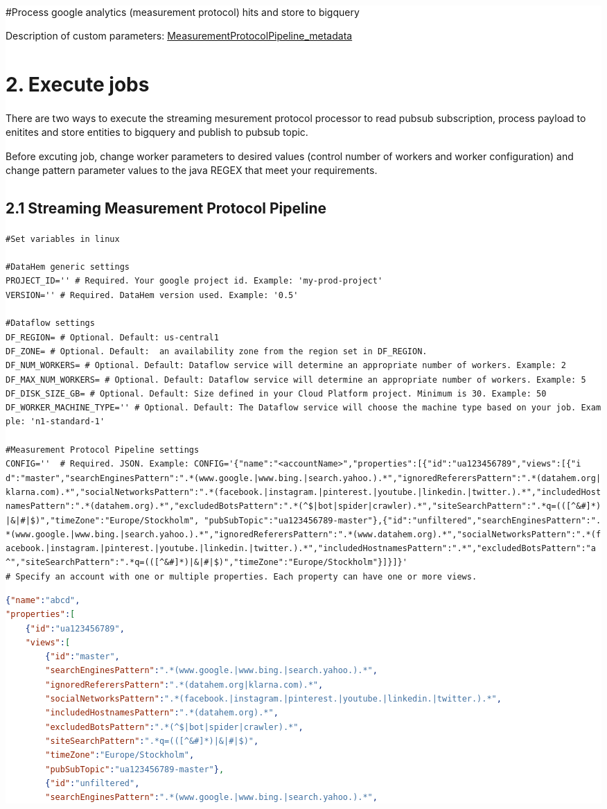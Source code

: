 #Process google analytics (measurement protocol) hits and store to bigquery

Description of custom parameters: [MeasurementProtocolPipeline_metadata](./MeasurementProtocolPipeline_metadata)

# 2. Execute jobs

There are two ways to execute the streaming mesurement protocol processor to read pubsub subscription, process payload to enitites and store entities to bigquery and publish to pubsub topic. 

Before excuting job, change worker parameters to desired values (control number of workers and worker configuration) and change pattern parameter values to the java REGEX that meet your requirements.

## 2.1 Streaming Measurement Protocol Pipeline

```shell
#Set variables in linux

#DataHem generic settings
PROJECT_ID='' # Required. Your google project id. Example: 'my-prod-project'
VERSION='' # Required. DataHem version used. Example: '0.5'

#Dataflow settings
DF_REGION= # Optional. Default: us-central1
DF_ZONE= # Optional. Default:  an availability zone from the region set in DF_REGION.
DF_NUM_WORKERS= # Optional. Default: Dataflow service will determine an appropriate number of workers. Example: 2
DF_MAX_NUM_WORKERS= # Optional. Default: Dataflow service will determine an appropriate number of workers. Example: 5
DF_DISK_SIZE_GB= # Optional. Default: Size defined in your Cloud Platform project. Minimum is 30. Example: 50
DF_WORKER_MACHINE_TYPE='' # Optional. Default: The Dataflow service will choose the machine type based on your job. Example: 'n1-standard-1'

#Measurement Protocol Pipeline settings
CONFIG=''  # Required. JSON. Example: CONFIG='{"name":"<accountName>","properties":[{"id":"ua123456789","views":[{"id":"master","searchEnginesPattern":".*(www.google.|www.bing.|search.yahoo.).*","ignoredReferersPattern":".*(datahem.org|klarna.com).*","socialNetworksPattern":".*(facebook.|instagram.|pinterest.|youtube.|linkedin.|twitter.).*","includedHostnamesPattern":".*(datahem.org).*","excludedBotsPattern":".*(^$|bot|spider|crawler).*","siteSearchPattern":".*q=(([^&#]*)|&|#|$)","timeZone":"Europe/Stockholm", "pubSubTopic":"ua123456789-master"},{"id":"unfiltered","searchEnginesPattern":".*(www.google.|www.bing.|search.yahoo.).*","ignoredReferersPattern":".*(www.datahem.org).*","socialNetworksPattern":".*(facebook.|instagram.|pinterest.|youtube.|linkedin.|twitter.).*","includedHostnamesPattern":".*","excludedBotsPattern":"a^","siteSearchPattern":".*q=(([^&#]*)|&|#|$)","timeZone":"Europe/Stockholm"}]}]}'
# Specify an account with one or multiple properties. Each property can have one or more views.
```

```json
{"name":"abcd",
"properties":[
    {"id":"ua123456789",
    "views":[
        {"id":"master",
        "searchEnginesPattern":".*(www.google.|www.bing.|search.yahoo.).*",
        "ignoredReferersPattern":".*(datahem.org|klarna.com).*",
        "socialNetworksPattern":".*(facebook.|instagram.|pinterest.|youtube.|linkedin.|twitter.).*",
        "includedHostnamesPattern":".*(datahem.org).*",
        "excludedBotsPattern":".*(^$|bot|spider|crawler).*",
        "siteSearchPattern":".*q=(([^&#]*)|&|#|$)",
        "timeZone":"Europe/Stockholm",
        "pubSubTopic":"ua123456789-master"},
        {"id":"unfiltered",
        "searchEnginesPattern":".*(www.google.|www.bing.|search.yahoo.).*",
```
